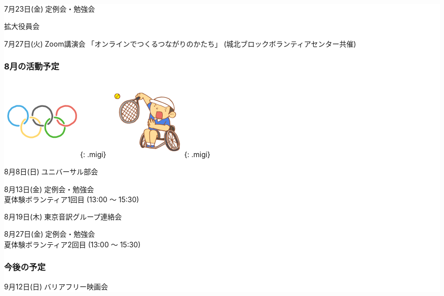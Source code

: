 <span data-dur="2.543" data-begin="65.248" id="xmri_0014" markdown="1">7月23日(金)</span>
<span data-dur="2.636" data-begin="67.791" id="xmri_0015" markdown="1">定例会・勉強会</span>

<span data-dur="2.546" data-begin="70.427" id="xmri_0016" markdown="1">拡大役員会</span>

<span data-dur="2.463" data-begin="72.973" id="xmri_0017" markdown="1">7月27日(火)</span>
<span data-dur="1.565" data-begin="75.436" id="xmri_0018" markdown="1">Zoom講演会</span>
<span data-dur="2.521" data-begin="77.001" id="xmri_0019" markdown="1">「オンラインでつくるつながりのかたち」</span>
<span data-dur="5.328" data-begin="79.522" id="xmri_001A" markdown="1">(城北ブロックボランティアセンター共催)</span>


### <span data-dur="2.581" data-begin="84.850" id="xmri_001B" markdown="1">8月の活動予定</span>

![cut2](media/08/cut2.png){: .migi}
![cut3](media/08/cut3.png){: .migi}

<span data-dur="2.091" data-begin="89.731" id="xmri_001E" markdown="1">8月8日(日)</span>
<span data-dur="2.504" data-begin="91.822" id="xmri_001F" markdown="1">ユニバーサル部会</span>

<span data-dur="2.406" data-begin="94.326" id="xmri_0020" markdown="1">8月13日(金)</span>
<span data-dur="2.986" data-begin="96.732" id="xmri_0021" markdown="1">定例会・勉強会</span>  
<span data-dur="2.393" data-begin="99.718" id="xmri_0022" markdown="1">夏体験ボランティア1回目</span>
<span data-dur="3.643" data-begin="102.111" id="xmri_0023" markdown="1">(13:00 ～ 15:30)</span>

<span data-dur="2.328" data-begin="105.754" id="xmri_0024" markdown="1">8月19日(木)</span>
<span data-dur="3.364" data-begin="108.082" id="xmri_0025" markdown="1">東京音訳グループ連絡会</span>

<span data-dur="2.548" data-begin="111.446" id="xmri_0026" markdown="1">8月27日(金)</span>
<span data-dur="2.986" data-begin="113.994" id="xmri_0027" markdown="1">定例会・勉強会</span>  
<span data-dur="2.362" data-begin="116.980" id="xmri_0028" markdown="1">夏体験ボランティア2回目</span>
<span data-dur="5.043" data-begin="119.342" id="xmri_0029" markdown="1">(13:00 ～ 15:30)</span>


### <span data-dur="2.63" data-begin="124.385" id="xmri_002A" markdown="1">今後の予定</span>

<span data-dur="2.173" data-begin="127.015" id="xmri_002B" markdown="1">9月12日(日)</span>
<span data-dur="2.656" data-begin="129.188" id="xmri_002C" markdown="1">バリアフリー映画会</span>
